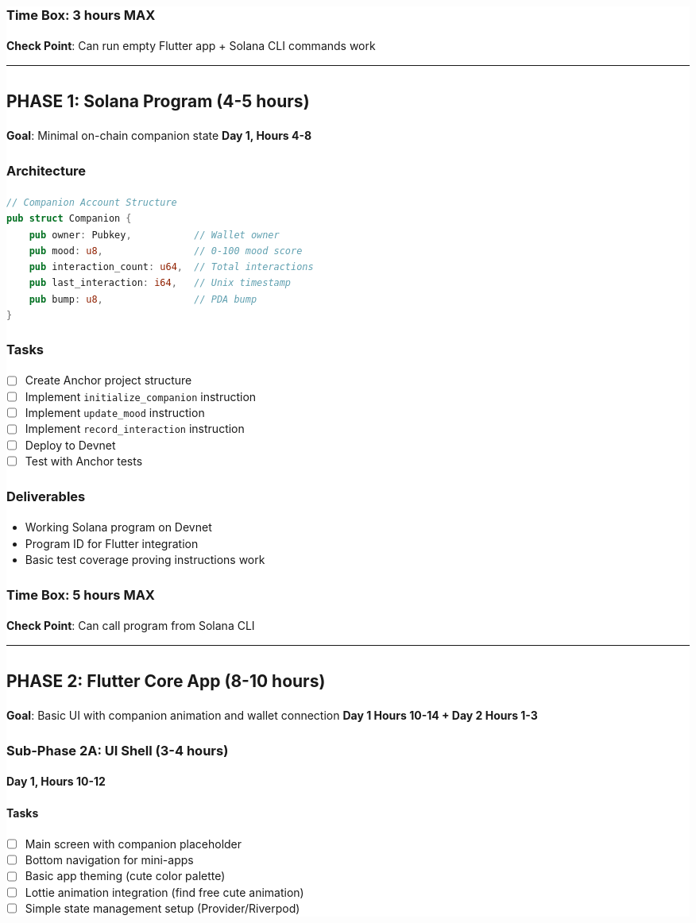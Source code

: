 ### Time Box: 3 hours MAX
**Check Point**: Can run empty Flutter app + Solana CLI commands work

---

## PHASE 1: Solana Program (4-5 hours)
**Goal**: Minimal on-chain companion state
**Day 1, Hours 4-8**

### Architecture
```rust
// Companion Account Structure
pub struct Companion {
    pub owner: Pubkey,           // Wallet owner
    pub mood: u8,                // 0-100 mood score
    pub interaction_count: u64,  // Total interactions
    pub last_interaction: i64,   // Unix timestamp
    pub bump: u8,                // PDA bump
}
```

### Tasks
- [ ] Create Anchor project structure
- [ ] Implement `initialize_companion` instruction
- [ ] Implement `update_mood` instruction
- [ ] Implement `record_interaction` instruction
- [ ] Deploy to Devnet
- [ ] Test with Anchor tests

### Deliverables
- Working Solana program on Devnet
- Program ID for Flutter integration
- Basic test coverage proving instructions work

### Time Box: 5 hours MAX
**Check Point**: Can call program from Solana CLI

---

## PHASE 2: Flutter Core App (8-10 hours)
**Goal**: Basic UI with companion animation and wallet connection
**Day 1 Hours 10-14 + Day 2 Hours 1-3**

### Sub-Phase 2A: UI Shell (3-4 hours)
**Day 1, Hours 10-12**
#### Tasks
- [ ] Main screen with companion placeholder
- [ ] Bottom navigation for mini-apps
- [ ] Basic app theming (cute color palette)
- [ ] Lottie animation integration (find free cute animation)
- [ ] Simple state management setup (Provider/Riverpod)
